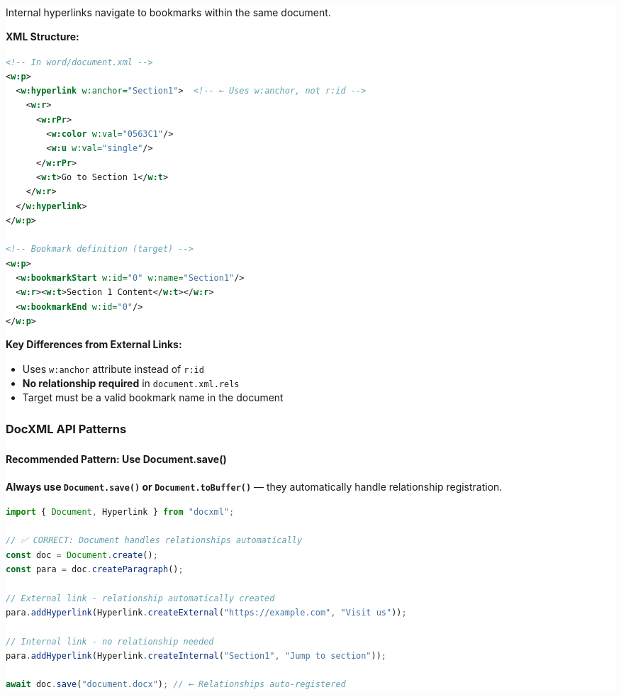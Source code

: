 Internal hyperlinks navigate to bookmarks within the same document.

**XML Structure:**

```xml
<!-- In word/document.xml -->
<w:p>
  <w:hyperlink w:anchor="Section1">  <!-- ← Uses w:anchor, not r:id -->
    <w:r>
      <w:rPr>
        <w:color w:val="0563C1"/>
        <w:u w:val="single"/>
      </w:rPr>
      <w:t>Go to Section 1</w:t>
    </w:r>
  </w:hyperlink>
</w:p>

<!-- Bookmark definition (target) -->
<w:p>
  <w:bookmarkStart w:id="0" w:name="Section1"/>
  <w:r><w:t>Section 1 Content</w:t></w:r>
  <w:bookmarkEnd w:id="0"/>
</w:p>
```

**Key Differences from External Links:**

- Uses `w:anchor` attribute instead of `r:id`
- **No relationship required** in `document.xml.rels`
- Target must be a valid bookmark name in the document

### DocXML API Patterns

#### Recommended Pattern: Use Document.save()

**Always use `Document.save()` or `Document.toBuffer()`** — they automatically handle relationship registration.

```typescript
import { Document, Hyperlink } from "docxml";

// ✅ CORRECT: Document handles relationships automatically
const doc = Document.create();
const para = doc.createParagraph();

// External link - relationship automatically created
para.addHyperlink(Hyperlink.createExternal("https://example.com", "Visit us"));

// Internal link - no relationship needed
para.addHyperlink(Hyperlink.createInternal("Section1", "Jump to section"));

await doc.save("document.docx"); // ← Relationships auto-registered
```

